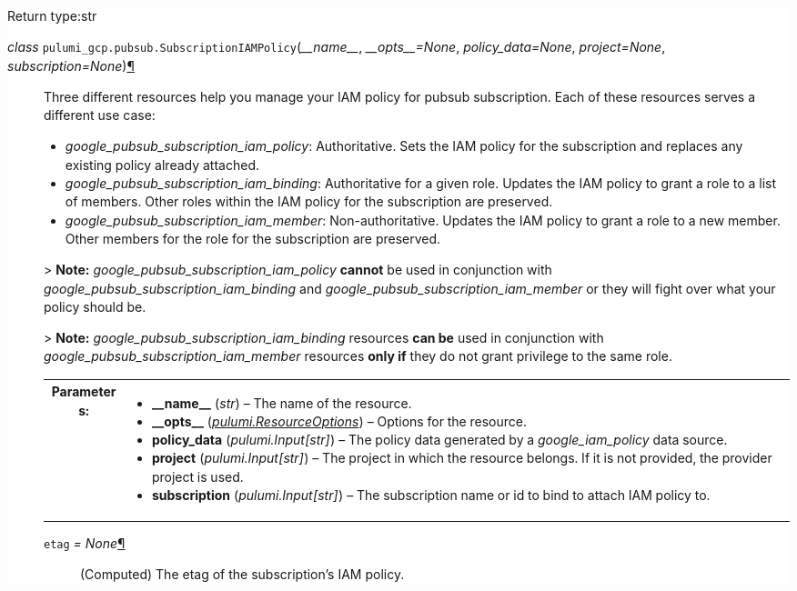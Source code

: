 </tr>
<tr class="field-odd field"><th class="field-name">Return type:</th><td class="field-body">str</td>
</tr>
</tbody>
</table>
</dd></dl>

</dd></dl>

<dl class="class">
<dt id="pulumi_gcp.pubsub.SubscriptionIAMPolicy">
<em class="property">class </em><code class="descclassname">pulumi_gcp.pubsub.</code><code class="descname">SubscriptionIAMPolicy</code><span class="sig-paren">(</span><em>__name__</em>, <em>__opts__=None</em>, <em>policy_data=None</em>, <em>project=None</em>, <em>subscription=None</em><span class="sig-paren">)</span><a class="headerlink" href="#pulumi_gcp.pubsub.SubscriptionIAMPolicy" title="Permalink to this definition">¶</a></dt>
<dd><p>Three different resources help you manage your IAM policy for pubsub subscription. Each of these resources serves a different use case:</p>
<ul class="simple">
<li><cite>google_pubsub_subscription_iam_policy</cite>: Authoritative. Sets the IAM policy for the subscription and replaces any existing policy already attached.</li>
<li><cite>google_pubsub_subscription_iam_binding</cite>: Authoritative for a given role. Updates the IAM policy to grant a role to a list of members. Other roles within the IAM policy for the subscription are preserved.</li>
<li><cite>google_pubsub_subscription_iam_member</cite>: Non-authoritative. Updates the IAM policy to grant a role to a new member. Other members for the role for the subscription are preserved.</li>
</ul>
<p>&gt; <strong>Note:</strong> <cite>google_pubsub_subscription_iam_policy</cite> <strong>cannot</strong> be used in conjunction with <cite>google_pubsub_subscription_iam_binding</cite> and <cite>google_pubsub_subscription_iam_member</cite> or they will fight over what your policy should be.</p>
<p>&gt; <strong>Note:</strong> <cite>google_pubsub_subscription_iam_binding</cite> resources <strong>can be</strong> used in conjunction with <cite>google_pubsub_subscription_iam_member</cite> resources <strong>only if</strong> they do not grant privilege to the same role.</p>
<table class="docutils field-list" frame="void" rules="none">
<col class="field-name" />
<col class="field-body" />
<tbody valign="top">
<tr class="field-odd field"><th class="field-name">Parameters:</th><td class="field-body"><ul class="first last simple">
<li><strong>__name__</strong> (<em>str</em>) – The name of the resource.</li>
<li><strong>__opts__</strong> (<a class="reference internal" href="../../pulumi/#pulumi.ResourceOptions" title="pulumi.ResourceOptions"><em>pulumi.ResourceOptions</em></a>) – Options for the resource.</li>
<li><strong>policy_data</strong> (<em>pulumi.Input</em><em>[</em><em>str</em><em>]</em>) – The policy data generated by
a <cite>google_iam_policy</cite> data source.</li>
<li><strong>project</strong> (<em>pulumi.Input</em><em>[</em><em>str</em><em>]</em>) – The project in which the resource belongs. If it
is not provided, the provider project is used.</li>
<li><strong>subscription</strong> (<em>pulumi.Input</em><em>[</em><em>str</em><em>]</em>) – The subscription name or id to bind to attach IAM policy to.</li>
</ul>
</td>
</tr>
</tbody>
</table>
<dl class="attribute">
<dt id="pulumi_gcp.pubsub.SubscriptionIAMPolicy.etag">
<code class="descname">etag</code><em class="property"> = None</em><a class="headerlink" href="#pulumi_gcp.pubsub.SubscriptionIAMPolicy.etag" title="Permalink to this definition">¶</a></dt>
<dd><p>(Computed) The etag of the subscription’s IAM policy.</p>
</dd></dl>
